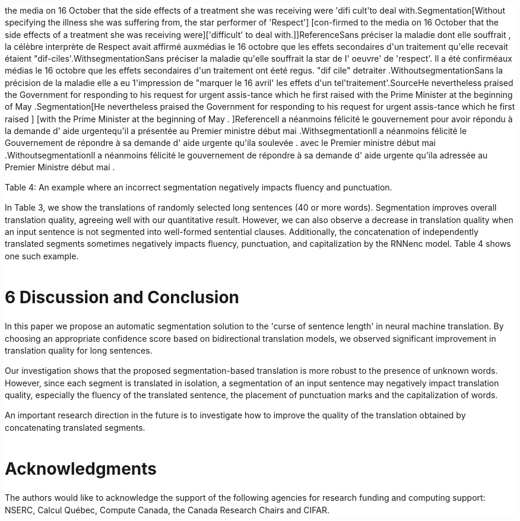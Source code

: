 the media on 16 October that the side effects of a treatment she was receiving were 'difi cult'to deal with.</td></tr><tr><td colspan="1" rowspan="1">Segmentation</td><td colspan="1" rowspan="1">[Without specifying the illness she was suffering from, the star performer of 'Respect'] [con-firmed to the media on 16 October that the side effects of a treatment she was receiving were]['difficult' to deal with.]]</td></tr><tr><td colspan="1" rowspan="1">Reference</td><td colspan="1" rowspan="1">Sans préciser la maladie dont elle souffrait , la célèbre interprète de Respect avait affirmé auxmédias le 16 octobre que les effets secondaires d'un traitement qu'elle recevait étaient "dif-ciles'.</td></tr><tr><td colspan="1" rowspan="1">Withsegmentation</td><td colspan="1" rowspan="1">Sans préciser la maladie qu'elle souffrait la star de I' oeuvre' de 'respect'. Il a été confirméaux médias le 16 octobre que les effets secondaires d'un traitement ont éeté regus. "dif cile" detraiter .</td></tr><tr><td colspan="1" rowspan="1">Withoutsegmentation</td><td colspan="1" rowspan="1">Sans la précision de la maladie elle a eu 1'impression de "marquer le 16 avril' les effets d'un tel'traitement'.</td></tr><tr><td colspan="1" rowspan="1">Source</td><td colspan="1" rowspan="1">He nevertheless praised the Government for responding to his request for urgent assis-tance which he first raised with the Prime Minister at the beginning of May .</td></tr><tr><td colspan="1" rowspan="1">Segmentation</td><td colspan="1" rowspan="1">[He nevertheless praised the Government for responding to his request for urgent assis-tance which he first raised ] [with the Prime Minister at the beginning of May . ]</td></tr><tr><td colspan="1" rowspan="1">Reference</td><td colspan="1" rowspan="1">Il a néanmoins félicité le gouvernement pour avoir répondu à la demande d' aide urgentequ'il a présentée au Premier ministre début mai .</td></tr><tr><td colspan="1" rowspan="1">Withsegmentation</td><td colspan="1" rowspan="1">Il a néanmoins félicité le Gouvernement de répondre à sa demande d' aide urgente qu'ila soulevée . avec le Premier ministre début mai .</td></tr><tr><td colspan="1" rowspan="1">Withoutsegmentation</td><td colspan="1" rowspan="1">Il a néanmoins félicité le gouvernement de répondre à sa demande d' aide urgente qu'ila adressée au Premier Ministre début mai .</td></tr></table>

Table 4: An example where an incorrect segmentation negatively impacts fluency and punctuation.

In Table 3, we show the translations of randomly selected long sentences (40 or more words). Segmentation improves overall translation quality, agreeing well with our quantitative result. However, we can also observe a decrease in translation quality when an input sentence is not segmented into well-formed sentential clauses. Additionally, the concatenation of independently translated segments sometimes negatively impacts fluency, punctuation, and capitalization by the RNNenc model. Table 4 shows one such example.

# 6 Discussion and Conclusion

In this paper we propose an automatic segmentation solution to the 'curse of sentence length' in neural machine translation. By choosing an appropriate confidence score based on bidirectional translation models, we observed significant improvement in translation quality for long sentences.

Our investigation shows that the proposed segmentation-based translation is more robust to the presence of unknown words. However, since each segment is translated in isolation, a segmentation of an input sentence may negatively impact translation quality, especially the fluency of the translated sentence, the placement of punctuation marks and the capitalization of words.

An important research direction in the future is to investigate how to improve the quality of the translation obtained by concatenating translated segments.

# Acknowledgments

The authors would like to acknowledge the support of the following agencies for research funding and computing support: NSERC, Calcul Québec, Compute Canada, the Canada Research Chairs and CIFAR.
